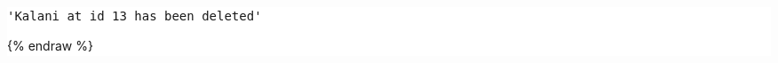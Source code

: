 <div class="output">

<div class="output_area">



<div class="output_text output_subarea output_execute_result">
<pre>&#39;Kalani at id 13 has been deleted&#39;</pre>
</div>

</div>

</div>
</div>

</div>
    {% endraw %}

</div>
 

